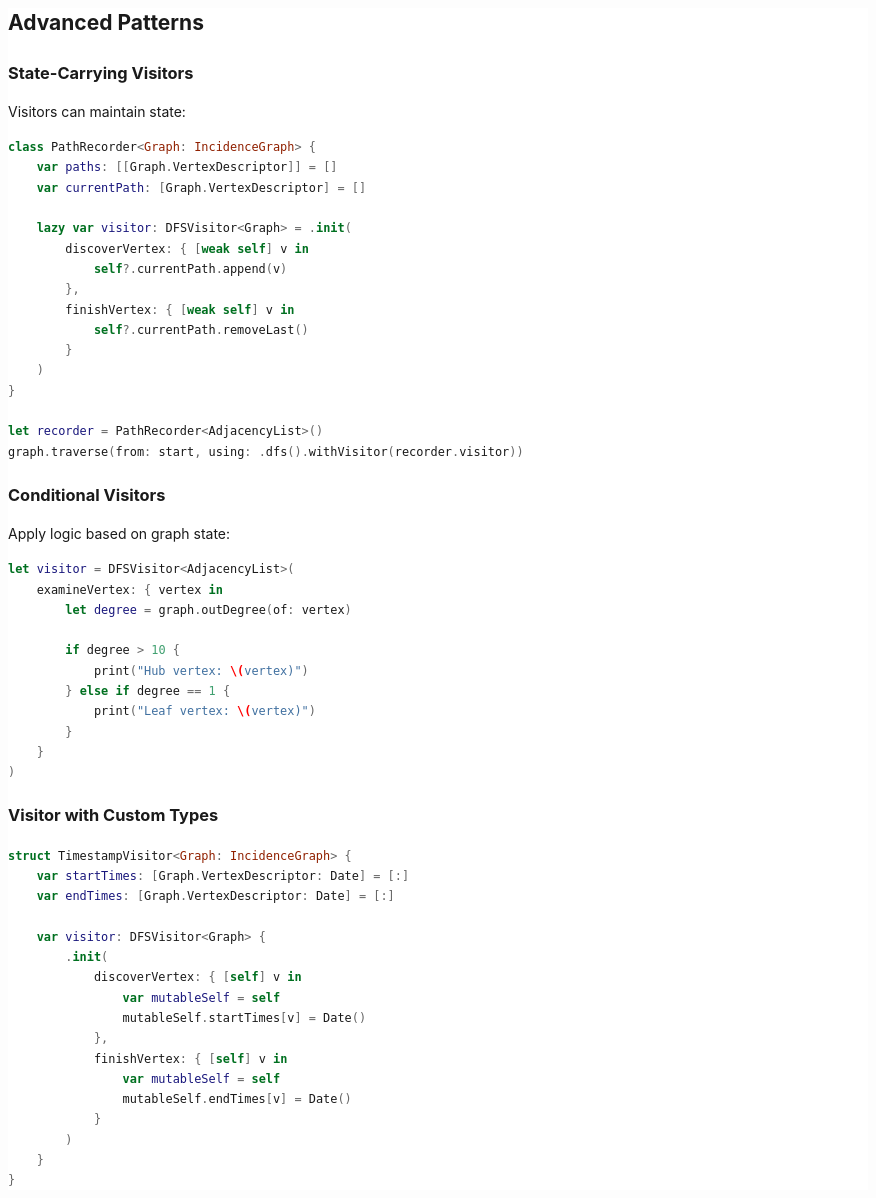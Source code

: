 ## Advanced Patterns

### State-Carrying Visitors

Visitors can maintain state:

```swift
class PathRecorder<Graph: IncidenceGraph> {
    var paths: [[Graph.VertexDescriptor]] = []
    var currentPath: [Graph.VertexDescriptor] = []
    
    lazy var visitor: DFSVisitor<Graph> = .init(
        discoverVertex: { [weak self] v in
            self?.currentPath.append(v)
        },
        finishVertex: { [weak self] v in
            self?.currentPath.removeLast()
        }
    )
}

let recorder = PathRecorder<AdjacencyList>()
graph.traverse(from: start, using: .dfs().withVisitor(recorder.visitor))
```

### Conditional Visitors

Apply logic based on graph state:

```swift
let visitor = DFSVisitor<AdjacencyList>(
    examineVertex: { vertex in
        let degree = graph.outDegree(of: vertex)
        
        if degree > 10 {
            print("Hub vertex: \(vertex)")
        } else if degree == 1 {
            print("Leaf vertex: \(vertex)")
        }
    }
)
```

### Visitor with Custom Types

```swift
struct TimestampVisitor<Graph: IncidenceGraph> {
    var startTimes: [Graph.VertexDescriptor: Date] = [:]
    var endTimes: [Graph.VertexDescriptor: Date] = [:]
    
    var visitor: DFSVisitor<Graph> {
        .init(
            discoverVertex: { [self] v in
                var mutableSelf = self
                mutableSelf.startTimes[v] = Date()
            },
            finishVertex: { [self] v in
                var mutableSelf = self
                mutableSelf.endTimes[v] = Date()
            }
        )
    }
}
```
